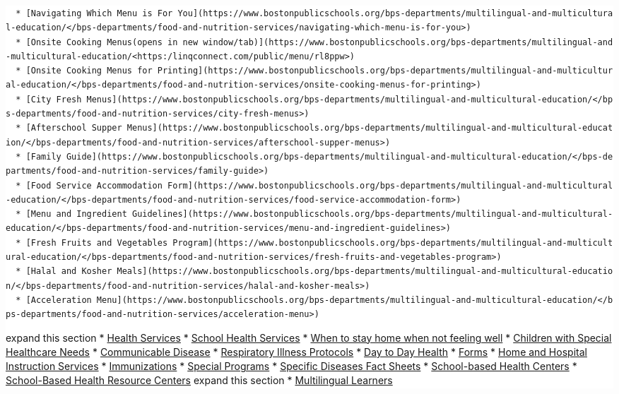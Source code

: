       * [Navigating Which Menu is For You](https://www.bostonpublicschools.org/bps-departments/multilingual-and-multicultural-education/</bps-departments/food-and-nutrition-services/navigating-which-menu-is-for-you>)
      * [Onsite Cooking Menus(opens in new window/tab)](https://www.bostonpublicschools.org/bps-departments/multilingual-and-multicultural-education/<https:/linqconnect.com/public/menu/rl8ppw>)
      * [Onsite Cooking Menus for Printing](https://www.bostonpublicschools.org/bps-departments/multilingual-and-multicultural-education/</bps-departments/food-and-nutrition-services/onsite-cooking-menus-for-printing>)
      * [City Fresh Menus](https://www.bostonpublicschools.org/bps-departments/multilingual-and-multicultural-education/</bps-departments/food-and-nutrition-services/city-fresh-menus>)
      * [Afterschool Supper Menus](https://www.bostonpublicschools.org/bps-departments/multilingual-and-multicultural-education/</bps-departments/food-and-nutrition-services/afterschool-supper-menus>)
      * [Family Guide](https://www.bostonpublicschools.org/bps-departments/multilingual-and-multicultural-education/</bps-departments/food-and-nutrition-services/family-guide>)
      * [Food Service Accommodation Form](https://www.bostonpublicschools.org/bps-departments/multilingual-and-multicultural-education/</bps-departments/food-and-nutrition-services/food-service-accommodation-form>)
      * [Menu and Ingredient Guidelines](https://www.bostonpublicschools.org/bps-departments/multilingual-and-multicultural-education/</bps-departments/food-and-nutrition-services/menu-and-ingredient-guidelines>)
      * [Fresh Fruits and Vegetables Program](https://www.bostonpublicschools.org/bps-departments/multilingual-and-multicultural-education/</bps-departments/food-and-nutrition-services/fresh-fruits-and-vegetables-program>)
      * [Halal and Kosher Meals](https://www.bostonpublicschools.org/bps-departments/multilingual-and-multicultural-education/</bps-departments/food-and-nutrition-services/halal-and-kosher-meals>)
      * [Acceleration Menu](https://www.bostonpublicschools.org/bps-departments/multilingual-and-multicultural-education/</bps-departments/food-and-nutrition-services/acceleration-menu>)
expand this section
    * [Health Services](https://www.bostonpublicschools.org/bps-departments/multilingual-and-multicultural-education/</bps-departments/health-services/school-health-services>)
      * [School Health Services](https://www.bostonpublicschools.org/bps-departments/multilingual-and-multicultural-education/</bps-departments/health-services/school-health-services>)
      * [When to stay home when not feeling well](https://www.bostonpublicschools.org/bps-departments/multilingual-and-multicultural-education/</bps-departments/health-services/when-to-stay-home-when-not-feeling-well>)
      * [Children with Special Healthcare Needs](https://www.bostonpublicschools.org/bps-departments/multilingual-and-multicultural-education/</bps-departments/health-services/children-with-special-healthcare-needs>)
      * [Communicable Disease](https://www.bostonpublicschools.org/bps-departments/multilingual-and-multicultural-education/</bps-departments/health-services/communicable-disease>)
      * [Respiratory Illness Protocols](https://www.bostonpublicschools.org/bps-departments/multilingual-and-multicultural-education/</students-families/respiratory-illness-protocols>)
      * [Day to Day Health](https://www.bostonpublicschools.org/bps-departments/multilingual-and-multicultural-education/</bps-departments/health-services/day-to-day-health>)
      * [Forms](https://www.bostonpublicschools.org/bps-departments/multilingual-and-multicultural-education/</bps-departments/health-services/forms>)
      * [Home and Hospital Instruction Services](https://www.bostonpublicschools.org/bps-departments/multilingual-and-multicultural-education/</bps-departments/health-services/home-and-hospital-instruction-services>)
      * [Immunizations](https://www.bostonpublicschools.org/bps-departments/multilingual-and-multicultural-education/</bps-departments/health-services/immunizations>)
      * [Special Programs](https://www.bostonpublicschools.org/bps-departments/multilingual-and-multicultural-education/</bps-departments/health-services/special-programs>)
      * [Specific Diseases Fact Sheets](https://www.bostonpublicschools.org/bps-departments/multilingual-and-multicultural-education/</bps-departments/health-services/specific-diseases-fact-sheets>)
      * [School-based Health Centers](https://www.bostonpublicschools.org/bps-departments/multilingual-and-multicultural-education/</bps-departments/health-services/school-based-health-centers>)
      * [School-Based Health Resource Centers](https://www.bostonpublicschools.org/bps-departments/multilingual-and-multicultural-education/</bps-departments/health-services/school-based-health-resource-centers>)
expand this section
    * [Multilingual Learners](https://www.bostonpublicschools.org/bps-departments/multilingual-and-multicultural-education/</bps-departments/multilingual-and-multicultural-education/about>)